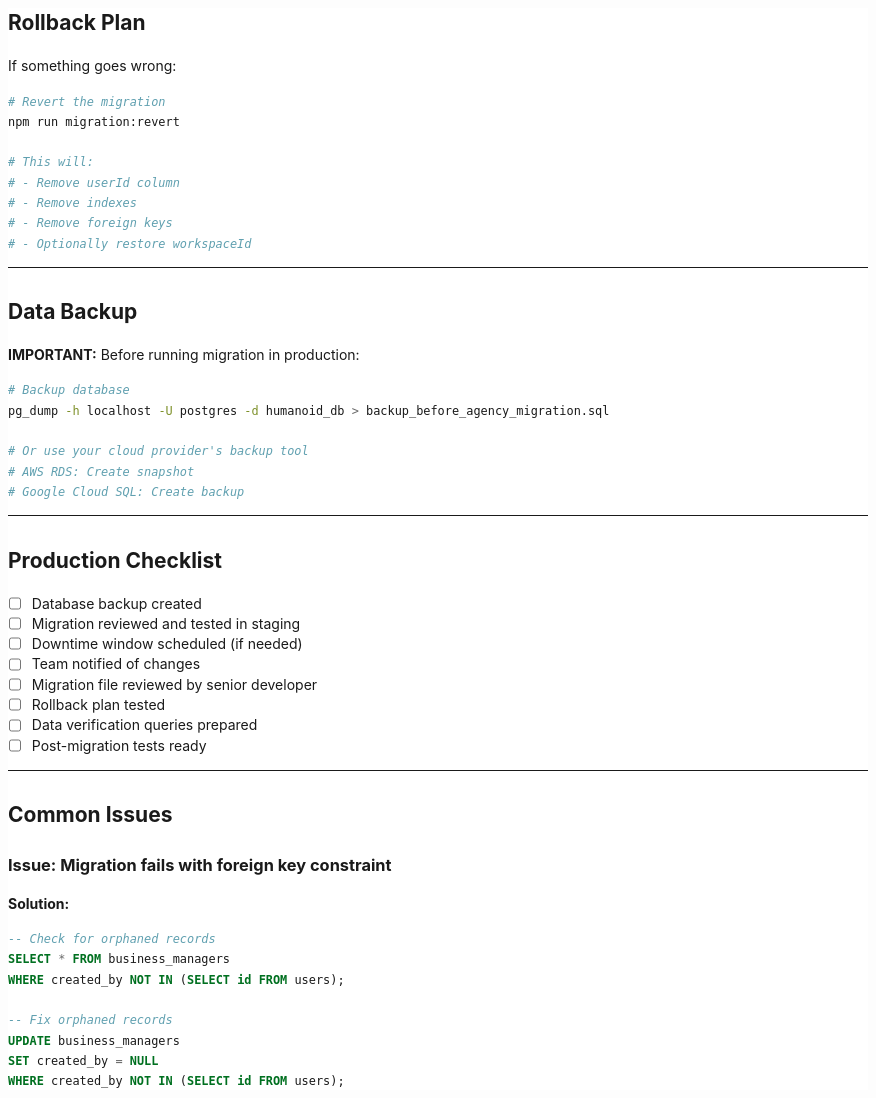 
## Rollback Plan

If something goes wrong:

```bash
# Revert the migration
npm run migration:revert

# This will:
# - Remove userId column
# - Remove indexes
# - Remove foreign keys
# - Optionally restore workspaceId
```

---

## Data Backup

**IMPORTANT:** Before running migration in production:

```bash
# Backup database
pg_dump -h localhost -U postgres -d humanoid_db > backup_before_agency_migration.sql

# Or use your cloud provider's backup tool
# AWS RDS: Create snapshot
# Google Cloud SQL: Create backup
```

---

## Production Checklist

- [ ] Database backup created
- [ ] Migration reviewed and tested in staging
- [ ] Downtime window scheduled (if needed)
- [ ] Team notified of changes
- [ ] Migration file reviewed by senior developer
- [ ] Rollback plan tested
- [ ] Data verification queries prepared
- [ ] Post-migration tests ready

---

## Common Issues

### Issue: Migration fails with foreign key constraint

**Solution:** 
```sql
-- Check for orphaned records
SELECT * FROM business_managers 
WHERE created_by NOT IN (SELECT id FROM users);

-- Fix orphaned records
UPDATE business_managers 
SET created_by = NULL 
WHERE created_by NOT IN (SELECT id FROM users);
```
